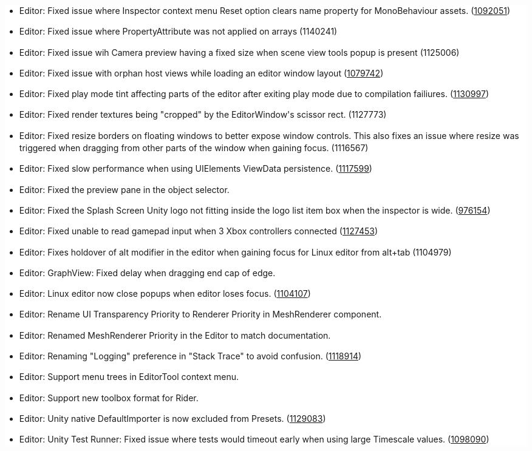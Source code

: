*   Editor: Fixed issue where Inspector context menu Reset option clears name property for MonoBehaviour assets. ([1092051](https://issuetracker.unity3d.com/issues/using-the-reset-context-menu-option-on-a-scriptable-object-clears-its-name-property-in-the-inspector-window))
    
*   Editor: Fixed issue where PropertyAttribute was not applied on arrays (1140241)
    
*   Editor: Fixed issue wih Camera preview having a fixed size when scene view tools popup is present (1125006)
    
*   Editor: Fixed issue with orphan host views while loading an editor window layout ([1079742](https://issuetracker.unity3d.com/issues/console-throws-failed-to-destroy-views-number-1-hostview-error-when-changing-layout))
    
*   Editor: Fixed play mode tint affecting parts of the editor after exiting play mode due to compilation failiures. ([1130997](https://issuetracker.unity3d.com/issues/color-of-the-editor-changes-as-if-it-was-play-mode-when-trying-to-enter-play-mode-before-scripts-are-compiled))
    
*   Editor: Fixed render textures being "cropped" by the EditorWindow's scissor rect. (1127773)
    
*   Editor: Fixed resize borders on floating windows to better expose window controls. This also fixes an issue where resize was triggered when dragging from other parts of the window when gaining focus. (1116567)
    
*   Editor: Fixed slow performance when using UIElements ViewData persistence. ([1117599](https://issuetracker.unity3d.com/issues/uielements-unsetting-the-persistencekey-of-a-root-visualelement-does-not-disable-saving-for-children))
    
*   Editor: Fixed the preview pane in the object selector.
    
*   Editor: Fixed the Splash Screen Unity logo not fitting inside the logo list item box when the inspector is wide. ([976154](https://issuetracker.unity3d.com/issues/editor-splashscreen-logo-is-too-big-in-playersettings-editor))
    
*   Editor: Fixed unable to read gamepad input when 3 Xbox controllers connected ([1127453](https://issuetracker.unity3d.com/issues/input-xbox-controller-input-not-detected))
    
*   Editor: Fixes holdover of alt modifier in the editor when gaining focus for Linux editor from alt+tab (1104979)
    
*   Editor: GraphView: Fixed delay when dragging end cap of edge.
    
*   Editor: Linux editor now close popups when editor loses focus. ([1104107](https://issuetracker.unity3d.com/issues/popup-windows-are-not-automatically-closed-when-the-editor-app-loses-focus))
    
*   Editor: Rename UI Transparency Priority to Renderer Priority in MeshRenderer component.
    
*   Editor: Renamed MeshRenderer Priority in the Editor to match documentation.
    
*   Editor: Renaming "Logging" preference in "Stack Trace" to avoid confusion. ([1118914](https://issuetracker.unity3d.com/issues/turning-off-logging-still-shows-log-messages-and-disables-double-clicking-them))
    
*   Editor: Support menu trees in EditorTool context menu.
    
*   Editor: Support new toolbox format for Rider.
    
*   Editor: Unity native DefaultImporter is now excluded from Presets. ([1129083](https://issuetracker.unity3d.com/issues/presets-defaultinpector-type-needs-to-be-blacklisted))
    
*   Editor: Unity Test Runner: Fixed issue where tests would timeout early when using large Timescale values. ([1098090](https://issuetracker.unity3d.com/issues/playmode-tests-timeout-when-time-dot-timescale-is-large))
    